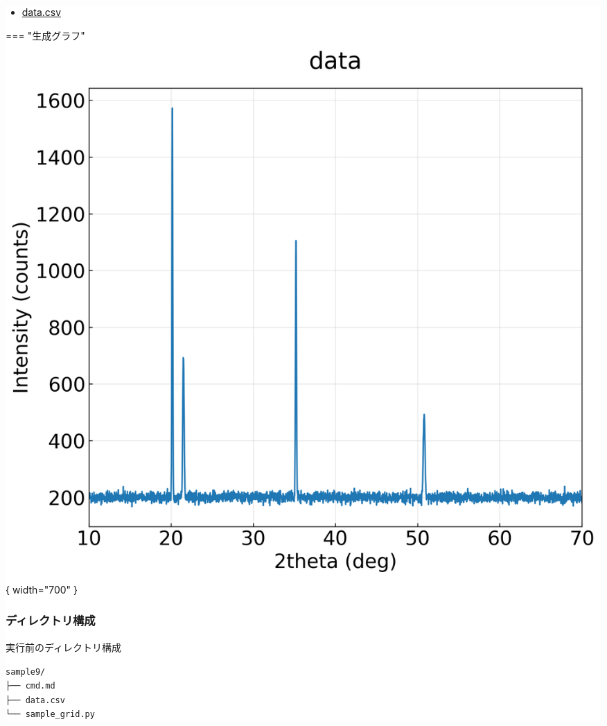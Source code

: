 - [data.csv](./csv2graph_samples/sample9/data.csv)

=== "生成グラフ"
    ![Overlay: raman_max_legend_items](./csv2graph_samples/sample9/data.png){ width="700" }

### ディレクトリ構成

実行前のディレクトリ構成

```bash
sample9/
├── cmd.md
├── data.csv
└── sample_grid.py
```
